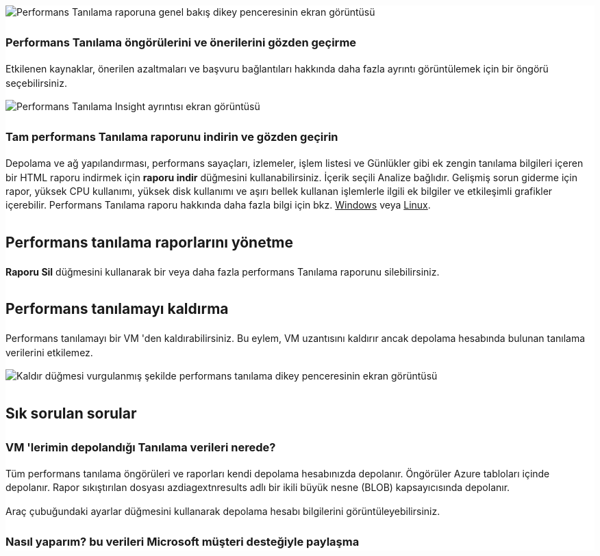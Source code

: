 ![Performans Tanılama raporuna genel bakış dikey penceresinin ekran görüntüsü](media/performance-diagnostics/performance-diagnostics-report-overview.png)

### <a name="reviewing-performance-diagnostics-insights-and-recommendations"></a>Performans Tanılama öngörülerini ve önerilerini gözden geçirme

Etkilenen kaynaklar, önerilen azaltmaları ve başvuru bağlantıları hakkında daha fazla ayrıntı görüntülemek için bir öngörü seçebilirsiniz.

![Performans Tanılama Insight ayrıntısı ekran görüntüsü](media/performance-diagnostics/insight-detail.png)

### <a name="download-and-review-the-full-performance-diagnostics-report"></a>Tam performans Tanılama raporunu indirin ve gözden geçirin

Depolama ve ağ yapılandırması, performans sayaçları, izlemeler, işlem listesi ve Günlükler gibi ek zengin tanılama bilgileri içeren bir HTML raporu indirmek için **raporu indir** düğmesini kullanabilirsiniz. İçerik seçili Analize bağlıdır. Gelişmiş sorun giderme için rapor, yüksek CPU kullanımı, yüksek disk kullanımı ve aşırı bellek kullanan işlemlerle ilgili ek bilgiler ve etkileşimli grafikler içerebilir. Performans Tanılama raporu hakkında daha fazla bilgi için bkz. [Windows](how-to-use-perfinsights.md#review-the-diagnostics-report) veya [Linux](how-to-use-perfinsights-linux.md#review-the-diagnostics-report).

## <a name="manage-performance-diagnostics-reports"></a>Performans tanılama raporlarını yönetme

**Raporu Sil** düğmesini kullanarak bir veya daha fazla performans Tanılama raporunu silebilirsiniz.

## <a name="how-to-uninstall-performance-diagnostics"></a>Performans tanılamayı kaldırma

Performans tanılamayı bir VM 'den kaldırabilirsiniz. Bu eylem, VM uzantısını kaldırır ancak depolama hesabında bulunan tanılama verilerini etkilemez.

![Kaldır düğmesi vurgulanmış şekilde performans tanılama dikey penceresinin ekran görüntüsü](media/performance-diagnostics/uninstal-button.png)

## <a name="frequently-asked-questions"></a>Sık sorulan sorular

### <a name="where-is-the-diagnostics-data-from-my-vm-stored"></a>VM 'lerimin depolandığı Tanılama verileri nerede?

Tüm performans tanılama öngörüleri ve raporları kendi depolama hesabınızda depolanır. Öngörüler Azure tabloları içinde depolanır. Rapor sıkıştırılan dosyası azdiagextnresults adlı bir ikili büyük nesne (BLOB) kapsayıcısında depolanır.

Araç çubuğundaki ayarlar düğmesini kullanarak depolama hesabı bilgilerini görüntüleyebilirsiniz.

### <a name="how-do-i-share-this-data-with-microsoft-customer-support"></a>Nasıl yaparım? bu verileri Microsoft müşteri desteğiyle paylaşma
